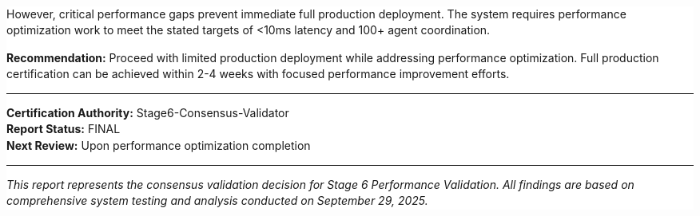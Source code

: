However, critical performance gaps prevent immediate full production deployment. The system requires performance optimization work to meet the stated targets of <10ms latency and 100+ agent coordination.

**Recommendation:** Proceed with limited production deployment while addressing performance optimization. Full production certification can be achieved within 2-4 weeks with focused performance improvement efforts.

---

**Certification Authority:** Stage6-Consensus-Validator  
**Report Status:** FINAL  
**Next Review:** Upon performance optimization completion  

---

*This report represents the consensus validation decision for Stage 6 Performance Validation. All findings are based on comprehensive system testing and analysis conducted on September 29, 2025.*
